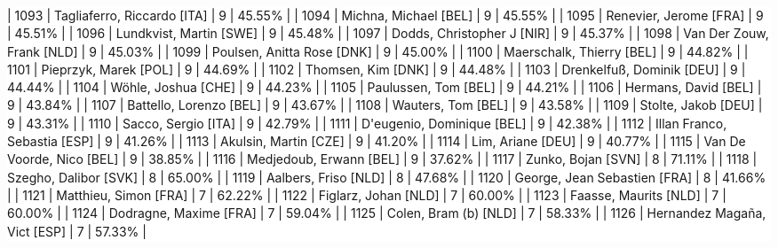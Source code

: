 | 1093  | Tagliaferro, Riccardo [ITA] |  9 |  45.55% |
| 1094  | Michna, Michael [BEL] |  9 |  45.55% |
| 1095  | Renevier, Jerome [FRA] |  9 |  45.51% |
| 1096  | Lundkvist, Martin [SWE] |  9 |  45.48% |
| 1097  | Dodds, Christopher J [NIR] |  9 |  45.37% |
| 1098  | Van Der Zouw, Frank [NLD] |  9 |  45.03% |
| 1099  | Poulsen, Anitta Rose [DNK] |  9 |  45.00% |
| 1100  | Maerschalk, Thierry [BEL] |  9 |  44.82% |
| 1101  | Pieprzyk, Marek [POL] |  9 |  44.69% |
| 1102  | Thomsen, Kim [DNK] |  9 |  44.48% |
| 1103  | Drenkelfuß, Dominik [DEU] |  9 |  44.44% |
| 1104  | Wöhle, Joshua [CHE] |  9 |  44.23% |
| 1105  | Paulussen, Tom [BEL] |  9 |  44.21% |
| 1106  | Hermans, David [BEL] |  9 |  43.84% |
| 1107  | Battello, Lorenzo [BEL] |  9 |  43.67% |
| 1108  | Wauters, Tom [BEL] |  9 |  43.58% |
| 1109  | Stolte, Jakob [DEU] |  9 |  43.31% |
| 1110  | Sacco, Sergio [ITA] |  9 |  42.79% |
| 1111  | D'eugenio, Dominique [BEL] |  9 |  42.38% |
| 1112  | Illan Franco, Sebastia [ESP] |  9 |  41.26% |
| 1113  | Akulsin, Martin [CZE] |  9 |  41.20% |
| 1114  | Lim, Ariane [DEU] |  9 |  40.77% |
| 1115  | Van De Voorde, Nico [BEL] |  9 |  38.85% |
| 1116  | Medjedoub, Erwann [BEL] |  9 |  37.62% |
| 1117  | Zunko, Bojan [SVN] |  8 |  71.11% |
| 1118  | Szegho, Dalibor [SVK] |  8 |  65.00% |
| 1119  | Aalbers, Friso [NLD] |  8 |  47.68% |
| 1120  | George, Jean Sebastien [FRA] |  8 |  41.66% |
| 1121  | Matthieu, Simon [FRA] |  7 |  62.22% |
| 1122  | Figlarz, Johan [NLD] |  7 |  60.00% |
| 1123  | Faasse, Maurits [NLD] |  7 |  60.00% |
| 1124  | Dodragne, Maxime [FRA] |  7 |  59.04% |
| 1125  | Colen, Bram (b) [NLD] |  7 |  58.33% |
| 1126  | Hernandez Magaña, Vict [ESP] |  7 |  57.33% |
